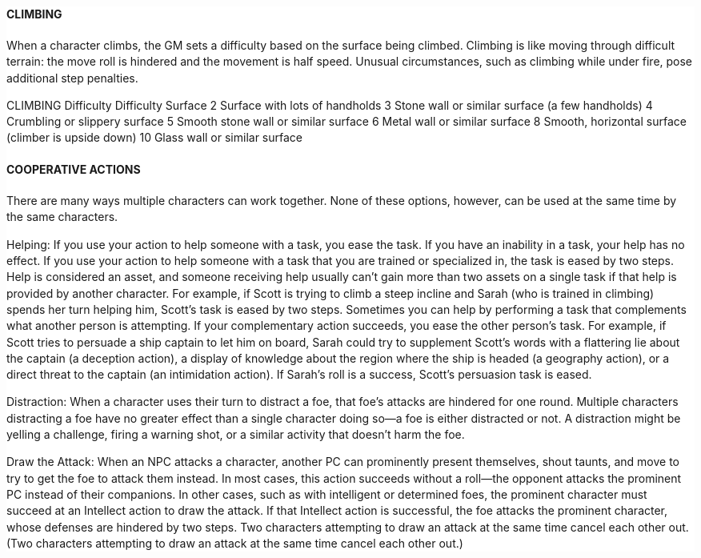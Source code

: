 #### CLIMBING
When a character climbs, the GM sets a difficulty based on the surface being climbed. Climbing is like moving through difficult terrain: the move roll is hindered and the movement is half speed. Unusual circumstances, such as climbing while under fire, pose additional step penalties. 

CLIMBING Difficulty
Difficulty
Surface
2
Surface with lots of handholds
3
Stone wall or similar surface (a few handholds)
4
Crumbling or slippery surface
5
Smooth stone wall or similar surface
6
Metal wall or similar surface
8
Smooth, horizontal surface (climber is upside down)
10
Glass wall or similar surface




#### COOPERATIVE ACTIONS
There are many ways multiple characters can work together. None of these options, however, can be used at the same time by the same characters.

Helping: If you use your action to help someone with a task, you ease the task. If you have an inability in a task, your help has no effect. If you use your action to help someone with a task that you are trained or specialized in, the task is eased by two steps. Help is considered an asset, and someone receiving help usually can’t gain more than two assets on a single task if that help is provided by another character.
For example, if Scott is trying to climb a steep incline and Sarah (who is trained in climbing) spends her turn helping him, Scott’s task is eased by two steps.
Sometimes you can help by performing a task that complements what another person is attempting. If your complementary action succeeds, you ease the other person’s task. For example, if Scott tries to persuade a ship captain to let him on board, Sarah could try to supplement Scott’s words with a flattering lie about the captain (a deception action), a display of knowledge about the region where the ship is headed (a geography action), or a direct threat to the captain (an intimidation action). If Sarah’s roll is a success, Scott’s persuasion task is eased.

Distraction: When a character uses their turn to distract a foe, that foe’s attacks are hindered for one round. Multiple characters distracting a foe have no greater effect than a single character doing so—a foe is either distracted or not. A distraction might be yelling a challenge, firing a warning shot, or a similar activity that doesn’t harm the foe.

Draw the Attack: When an NPC attacks a character, another PC can prominently present themselves, shout taunts, and move to try to get the foe to attack them instead. In most cases, this action succeeds without a roll—the opponent attacks the prominent PC instead of their companions. In other cases, such as with intelligent or determined foes, the prominent character must succeed at an Intellect action to draw the attack. If that Intellect action is successful, the foe attacks the prominent character, whose defenses are hindered by two steps. Two characters attempting to draw an attack at the same time cancel each other out.
(Two characters attempting to draw an attack at the same time cancel each other out.)
